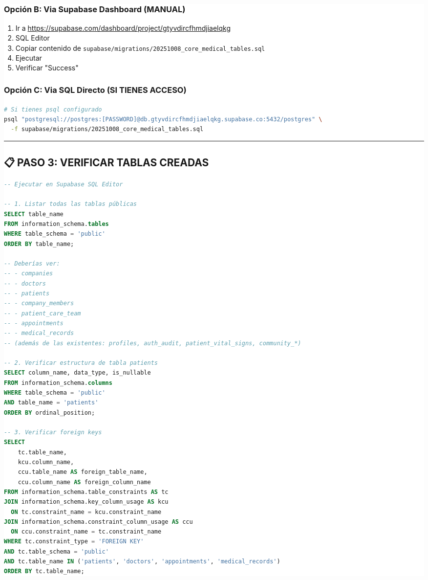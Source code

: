 ### Opción B: Via Supabase Dashboard (MANUAL)

1. Ir a https://supabase.com/dashboard/project/gtyvdircfhmdjiaelqkg
2. SQL Editor
3. Copiar contenido de `supabase/migrations/20251008_core_medical_tables.sql`
4. Ejecutar
5. Verificar "Success"

### Opción C: Via SQL Directo (SI TIENES ACCESO)

```bash
# Si tienes psql configurado
psql "postgresql://postgres:[PASSWORD]@db.gtyvdircfhmdjiaelqkg.supabase.co:5432/postgres" \
  -f supabase/migrations/20251008_core_medical_tables.sql
```

---

## 📋 PASO 3: VERIFICAR TABLAS CREADAS

```sql
-- Ejecutar en Supabase SQL Editor

-- 1. Listar todas las tablas públicas
SELECT table_name
FROM information_schema.tables
WHERE table_schema = 'public'
ORDER BY table_name;

-- Deberías ver:
-- - companies
-- - doctors
-- - patients
-- - company_members
-- - patient_care_team
-- - appointments
-- - medical_records
-- (además de las existentes: profiles, auth_audit, patient_vital_signs, community_*)

-- 2. Verificar estructura de tabla patients
SELECT column_name, data_type, is_nullable
FROM information_schema.columns
WHERE table_schema = 'public'
AND table_name = 'patients'
ORDER BY ordinal_position;

-- 3. Verificar foreign keys
SELECT
    tc.table_name,
    kcu.column_name,
    ccu.table_name AS foreign_table_name,
    ccu.column_name AS foreign_column_name
FROM information_schema.table_constraints AS tc
JOIN information_schema.key_column_usage AS kcu
  ON tc.constraint_name = kcu.constraint_name
JOIN information_schema.constraint_column_usage AS ccu
  ON ccu.constraint_name = tc.constraint_name
WHERE tc.constraint_type = 'FOREIGN KEY'
AND tc.table_schema = 'public'
AND tc.table_name IN ('patients', 'doctors', 'appointments', 'medical_records')
ORDER BY tc.table_name;
```
